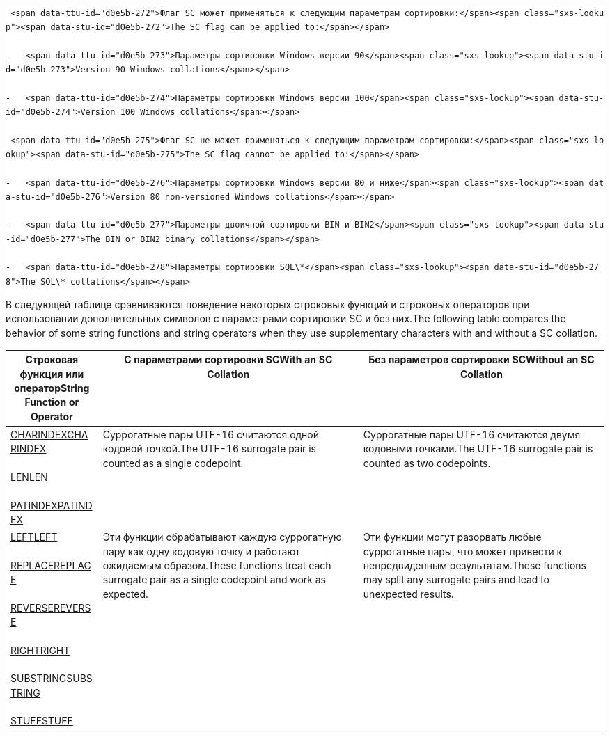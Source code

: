      <span data-ttu-id="d0e5b-272">Флаг SC может применяться к следующим параметрам сортировки:</span><span class="sxs-lookup"><span data-stu-id="d0e5b-272">The SC flag can be applied to:</span></span>  
  
    -   <span data-ttu-id="d0e5b-273">Параметры сортировки Windows версии 90</span><span class="sxs-lookup"><span data-stu-id="d0e5b-273">Version 90 Windows collations</span></span>  
  
    -   <span data-ttu-id="d0e5b-274">Параметры сортировки Windows версии 100</span><span class="sxs-lookup"><span data-stu-id="d0e5b-274">Version 100 Windows collations</span></span>  
  
     <span data-ttu-id="d0e5b-275">Флаг SC не может применяться к следующим параметрам сортировки:</span><span class="sxs-lookup"><span data-stu-id="d0e5b-275">The SC flag cannot be applied to:</span></span>  
  
    -   <span data-ttu-id="d0e5b-276">Параметры сортировки Windows версии 80 и ниже</span><span class="sxs-lookup"><span data-stu-id="d0e5b-276">Version 80 non-versioned Windows collations</span></span>  
  
    -   <span data-ttu-id="d0e5b-277">Параметры двоичной сортировки BIN и BIN2</span><span class="sxs-lookup"><span data-stu-id="d0e5b-277">The BIN or BIN2 binary collations</span></span>  
  
    -   <span data-ttu-id="d0e5b-278">Параметры сортировки SQL\*</span><span class="sxs-lookup"><span data-stu-id="d0e5b-278">The SQL\* collations</span></span>  
  
 <span data-ttu-id="d0e5b-279">В следующей таблице сравниваются поведение некоторых строковых функций и строковых операторов при использовании дополнительных символов с параметрами сортировки SC и без них.</span><span class="sxs-lookup"><span data-stu-id="d0e5b-279">The following table compares the behavior of some string functions and string operators when they use supplementary characters with and without a SC collation.</span></span>  
  
|<span data-ttu-id="d0e5b-280">Строковая функция или оператор</span><span class="sxs-lookup"><span data-stu-id="d0e5b-280">String Function or Operator</span></span>|<span data-ttu-id="d0e5b-281">С параметрами сортировки SC</span><span class="sxs-lookup"><span data-stu-id="d0e5b-281">With an SC Collation</span></span>|<span data-ttu-id="d0e5b-282">Без параметров сортировки SC</span><span class="sxs-lookup"><span data-stu-id="d0e5b-282">Without an SC Collation</span></span>|  
|---------------------------------|--------------------------|-----------------------------|  
|[<span data-ttu-id="d0e5b-283">CHARINDEX</span><span class="sxs-lookup"><span data-stu-id="d0e5b-283">CHARINDEX</span></span>](/sql/t-sql/functions/charindex-transact-sql)<br /><br /> [<span data-ttu-id="d0e5b-284">LEN</span><span class="sxs-lookup"><span data-stu-id="d0e5b-284">LEN</span></span>](/sql/t-sql/functions/len-transact-sql)<br /><br /> [<span data-ttu-id="d0e5b-285">PATINDEX</span><span class="sxs-lookup"><span data-stu-id="d0e5b-285">PATINDEX</span></span>](/sql/t-sql/functions/patindex-transact-sql)|<span data-ttu-id="d0e5b-286">Суррогатные пары UTF-16 считаются одной кодовой точкой.</span><span class="sxs-lookup"><span data-stu-id="d0e5b-286">The UTF-16 surrogate pair is counted as a single codepoint.</span></span>|<span data-ttu-id="d0e5b-287">Суррогатные пары UTF-16 считаются двумя кодовыми точками.</span><span class="sxs-lookup"><span data-stu-id="d0e5b-287">The UTF-16 surrogate pair is counted as two codepoints.</span></span>|  
|[<span data-ttu-id="d0e5b-288">LEFT</span><span class="sxs-lookup"><span data-stu-id="d0e5b-288">LEFT</span></span>](/sql/t-sql/functions/left-transact-sql)<br /><br /> [<span data-ttu-id="d0e5b-289">REPLACE</span><span class="sxs-lookup"><span data-stu-id="d0e5b-289">REPLACE</span></span>](/sql/t-sql/functions/replace-transact-sql)<br /><br /> [<span data-ttu-id="d0e5b-290">REVERSE</span><span class="sxs-lookup"><span data-stu-id="d0e5b-290">REVERSE</span></span>](/sql/t-sql/functions/reverse-transact-sql)<br /><br /> [<span data-ttu-id="d0e5b-291">RIGHT</span><span class="sxs-lookup"><span data-stu-id="d0e5b-291">RIGHT</span></span>](/sql/t-sql/functions/right-transact-sql)<br /><br /> [<span data-ttu-id="d0e5b-292">SUBSTRING</span><span class="sxs-lookup"><span data-stu-id="d0e5b-292">SUBSTRING</span></span>](/sql/t-sql/functions/substring-transact-sql)<br /><br /> [<span data-ttu-id="d0e5b-293">STUFF</span><span class="sxs-lookup"><span data-stu-id="d0e5b-293">STUFF</span></span>](/sql/t-sql/functions/stuff-transact-sql)|<span data-ttu-id="d0e5b-294">Эти функции обрабатывают каждую суррогатную пару как одну кодовую точку и работают ожидаемым образом.</span><span class="sxs-lookup"><span data-stu-id="d0e5b-294">These functions treat each surrogate pair as a single codepoint and work as expected.</span></span>|<span data-ttu-id="d0e5b-295">Эти функции могут разорвать любые суррогатные пары, что может привести к непредвиденным результатам.</span><span class="sxs-lookup"><span data-stu-id="d0e5b-295">These functions may split any surrogate pairs and lead to unexpected results.</span></span>|  